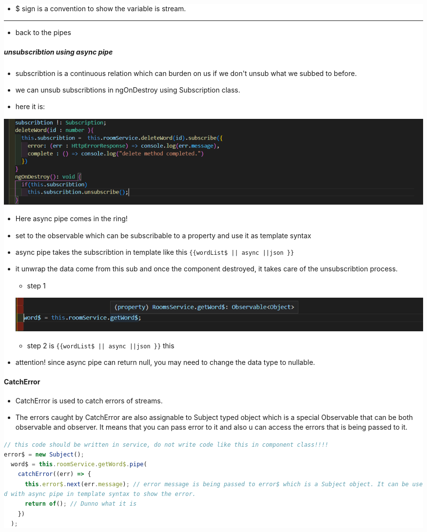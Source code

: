 - $ sign is a convention to show the variable is stream.
----------------
- back to the pipes
##### unsubscribtion using async pipe

- subscribtion is a continuous relation which can burden on us if we don't unsub what we subbed to before.

- we can unsub subscribtions in ngOnDestroy using Subscription class.

- here it is:

![unsub](pics/unsub.png)


- Here async pipe comes in the ring!

- set to the observable which can be subscribable to a property and use it as template syntax

- async pipe takes the subscribtion in template like this ``{{wordList$ || async ||json }}``

- it unwrap the data come from this sub and once the component destroyed, it takes care of the unsubscribtion process.

  - step 1

  ![](pics/asyncProp_prep.png)

  - step 2 is ``{{wordList$ || async ||json }}`` this

- attention! since async pipe can return null, you may need to change the data type to nullable.


#### CatchError

- CatchError is used to catch errors of streams.

- The errors caught by CatchError are also assignable to Subject typed object which is a special Observable that can be both observable and observer. It means that you can pass error to it and also u can access the errors that is being passed to it.

````js
// this code should be written in service, do not write code like this in component class!!!!
error$ = new Subject();
  word$ = this.roomService.getWord$.pipe(
    catchError((err) => {
      this.error$.next(err.message); // error message is being passed to error$ which is a Subject object. It can be used with async pipe in template syntax to show the error.
      return of(); // Dunno what it is
    })
  );

````
